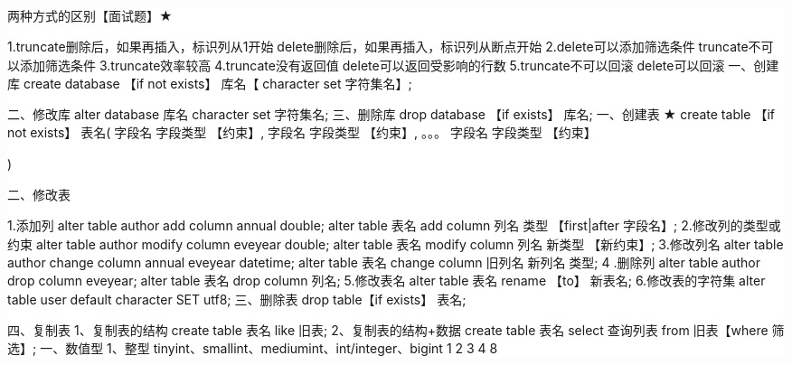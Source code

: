 两种方式的区别【面试题】★

1.truncate删除后，如果再插入，标识列从1开始
 delete删除后，如果再插入，标识列从断点开始
2.delete可以添加筛选条件
 truncate不可以添加筛选条件
3.truncate效率较高
4.truncate没有返回值
delete可以返回受影响的行数
5.truncate不可以回滚
delete可以回滚
一、创建库
create database 【if not exists】 库名【 character set 字符集名】;

二、修改库
alter database 库名 character set 字符集名;
三、删除库
drop database 【if exists】 库名;
一、创建表 ★
create table 【if not exists】 表名(
 字段名 字段类型 【约束】,
 字段名 字段类型 【约束】,
 。。。
 字段名 字段类型 【约束】 

)

二、修改表

1.添加列 alter table author add column annual double;
alter table 表名 add column 列名 类型 【first|after 字段名】;
2.修改列的类型或约束 alter table author modify column eveyear double;
alter table 表名 modify column 列名 新类型 【新约束】;
3.修改列名 alter table author change column annual eveyear datetime;
alter table 表名 change column 旧列名 新列名 类型;
4 .删除列 alter table author drop column eveyear;
alter table 表名 drop column 列名;
5.修改表名
alter table 表名 rename 【to】 新表名;
6.修改表的字符集
alter table user default character SET utf8;
三、删除表
drop table【if exists】 表名;

四、复制表
1、复制表的结构
create table 表名 like 旧表;
2、复制表的结构+数据
create table 表名 
select 查询列表 from 旧表【where 筛选】;
一、数值型
1、整型
tinyint、smallint、mediumint、int/integer、bigint
1     2    3     4      8
